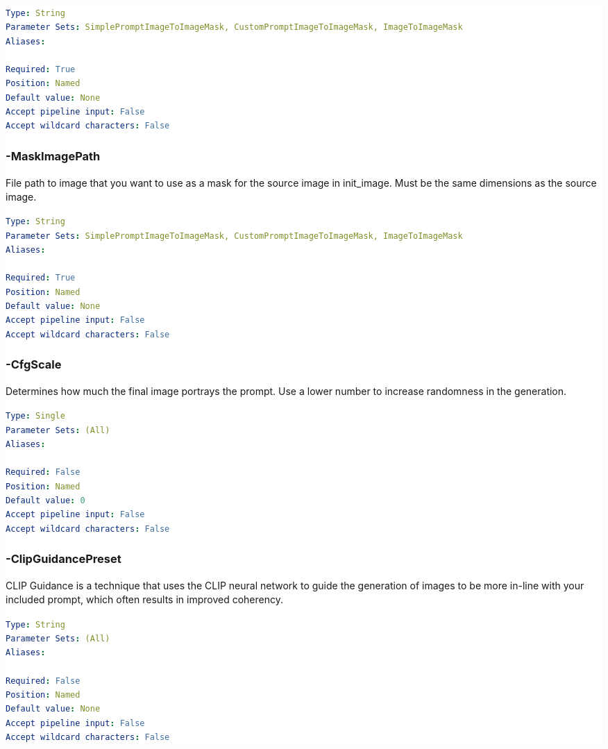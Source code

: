 ```yaml
Type: String
Parameter Sets: SimplePromptImageToImageMask, CustomPromptImageToImageMask, ImageToImageMask
Aliases:

Required: True
Position: Named
Default value: None
Accept pipeline input: False
Accept wildcard characters: False
```

### -MaskImagePath

File path to image that you want to use as a mask for the source image in init_image.
Must be the same dimensions as the source image.

```yaml
Type: String
Parameter Sets: SimplePromptImageToImageMask, CustomPromptImageToImageMask, ImageToImageMask
Aliases:

Required: True
Position: Named
Default value: None
Accept pipeline input: False
Accept wildcard characters: False
```

### -CfgScale

Determines how much the final image portrays the prompt.
Use a lower number to increase randomness in the generation.

```yaml
Type: Single
Parameter Sets: (All)
Aliases:

Required: False
Position: Named
Default value: 0
Accept pipeline input: False
Accept wildcard characters: False
```

### -ClipGuidancePreset

CLIP Guidance is a technique that uses the CLIP neural network to guide the generation of images to be more in-line with your included prompt, which often results in improved coherency.

```yaml
Type: String
Parameter Sets: (All)
Aliases:

Required: False
Position: Named
Default value: None
Accept pipeline input: False
Accept wildcard characters: False
```
